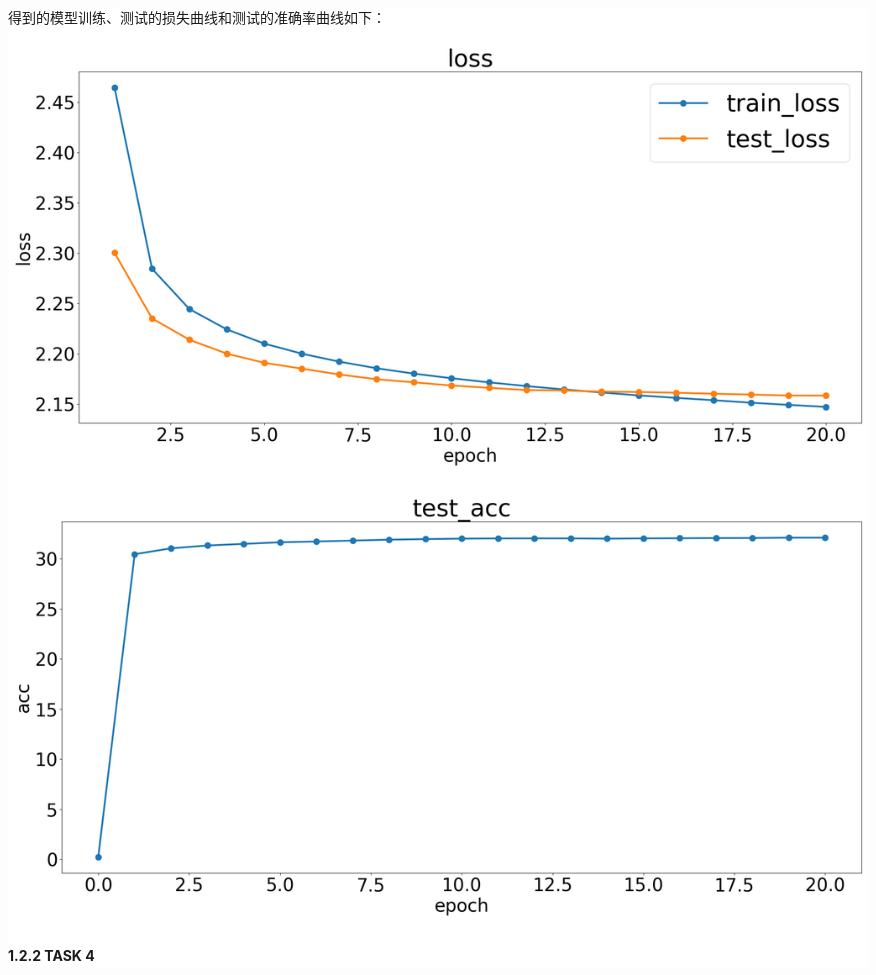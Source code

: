 得到的模型训练、测试的损失曲线和测试的准确率曲线如下：

![](exp_task3/figs/loss.png)

![](exp_task3/figs/test_acc.png)

#### 1.2.2 TASK 4
